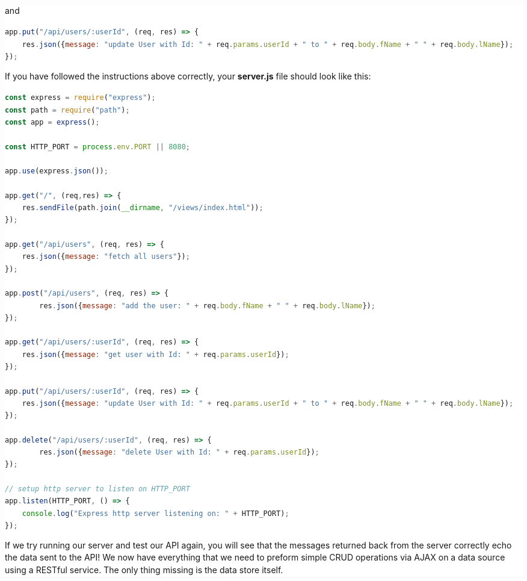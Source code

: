 and  

```javascript
app.put("/api/users/:userId", (req, res) => {
    res.json({message: "update User with Id: " + req.params.userId + " to " + req.body.fName + " " + req.body.lName});
});
```

If you have followed the instructions above correctly, your **server.js** file should look like this:

```javascript
const express = require("express");
const path = require("path");
const app = express();

const HTTP_PORT = process.env.PORT || 8080;

app.use(express.json());

app.get("/", (req,res) => {
    res.sendFile(path.join(__dirname, "/views/index.html"));
});

app.get("/api/users", (req, res) => {
    res.json({message: "fetch all users"});
});

app.post("/api/users", (req, res) => {
        res.json({message: "add the user: " + req.body.fName + " " + req.body.lName});
});

app.get("/api/users/:userId", (req, res) => {
    res.json({message: "get user with Id: " + req.params.userId});
});

app.put("/api/users/:userId", (req, res) => {
    res.json({message: "update User with Id: " + req.params.userId + " to " + req.body.fName + " " + req.body.lName});
});

app.delete("/api/users/:userId", (req, res) => {
        res.json({message: "delete User with Id: " + req.params.userId});
});

// setup http server to listen on HTTP_PORT
app.listen(HTTP_PORT, () => {
    console.log("Express http server listening on: " + HTTP_PORT);
});
```

If we try running our server and test our API again, you will see that the messages returned back from the server correctly echo the data sent to the API! We now have everything that we need to preform simple CRUD operations via AJAX on a data source using a RESTful service. The only thing missing is the data store itself.
